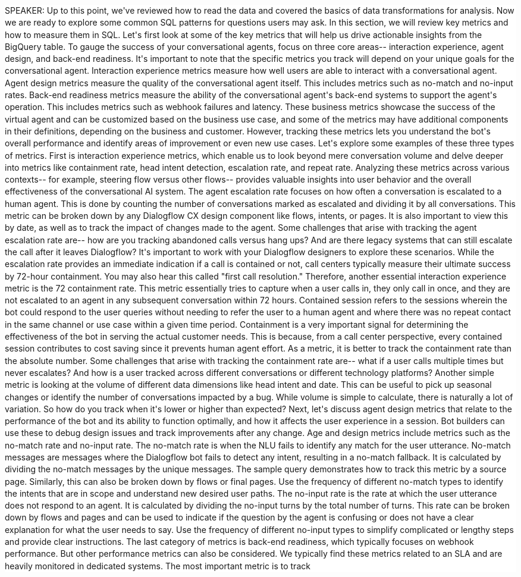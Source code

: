 SPEAKER: Up to this point, we've reviewed how to read the data and covered the basics of data transformations for analysis. Now we are ready to explore some common SQL patterns for questions users may ask. In this section, we will review key metrics and how to measure them in SQL. Let's first look at some of the key metrics that will help us drive actionable insights from the BigQuery table. To gauge the success of your conversational agents, focus on three core areas-- interaction experience, agent design, and back-end readiness. It's important to note that the specific metrics you track will depend on your unique goals for the conversational agent. Interaction experience metrics measure how well users are able to interact with a conversational agent. Agent design metrics measure the quality of the conversational agent itself. This includes metrics such as no-match and no-input rates. Back-end readiness metrics measure the ability of the conversational agent's back-end systems to support the agent's operation. This includes metrics such as webhook failures and latency. These business metrics showcase the success of the virtual agent and can be customized based on the business use case, and some of the metrics may have additional components in their definitions, depending on the business and customer. However, tracking these metrics lets you understand the bot's overall performance and identify areas of improvement or even new use cases. Let's explore some examples of these three types of metrics. First is interaction experience metrics, which enable us to look beyond mere conversation volume and delve deeper into metrics like containment rate, head intent detection, escalation rate, and repeat rate. Analyzing these metrics across various contexts-- for example, steering flow versus other flows-- provides valuable insights into user behavior and the overall effectiveness of the conversational AI system. The agent escalation rate focuses on how often a conversation is escalated to a human agent. This is done by counting the number of conversations marked as escalated and dividing it by all conversations. This metric can be broken down by any Dialogflow CX design component like flows, intents, or pages. It is also important to view this by date, as well as to track the impact of changes made to the agent. Some challenges that arise with tracking the agent escalation rate are-- how are you tracking abandoned calls versus hang ups? And are there legacy systems that can still escalate the call after it leaves Dialogflow? It's important to work with your Dialogflow designers to explore these scenarios. While the escalation rate provides an immediate indication if a call is contained or not, call centers typically measure their ultimate success by 72-hour containment. You may also hear this called "first call resolution." Therefore, another essential interaction experience metric is the 72 containment rate. This metric essentially tries to capture when a user calls in, they only call in once, and they are not escalated to an agent in any subsequent conversation within 72 hours. Contained session refers to the sessions wherein the bot could respond to the user queries without needing to refer the user to a human agent and where there was no repeat contact in the same channel or use case within a given time period. Containment is a very important signal for determining the effectiveness of the bot in serving the actual customer needs. This is because, from a call center perspective, every contained session contributes to cost saving since it prevents human agent effort. As a metric, it is better to track the containment rate than the absolute number. Some challenges that arise with tracking the containment rate are-- what if a user calls multiple times but never escalates? And how is a user tracked across different conversations or different technology platforms? Another simple metric is looking at the volume of different data dimensions like head intent and date. This can be useful to pick up seasonal changes or identify the number of conversations impacted by a bug. While volume is simple to calculate, there is naturally a lot of variation. So how do you track when it's lower or higher than expected? Next, let's discuss agent design metrics that relate to the performance of the bot and its ability to function optimally, and how it affects the user experience in a session. Bot builders can use these to debug design issues and track improvements after any change. Age and design metrics include metrics such as the no-match rate and no-input rate. The no-match rate is when the NLU fails to identify any match for the user utterance. No-match messages are messages where the Dialogflow bot fails to detect any intent, resulting in a no-match fallback. It is calculated by dividing the no-match messages by the unique messages. The sample query demonstrates how to track this metric by a source page. Similarly, this can also be broken down by flows or final pages. Use the frequency of different no-match types to identify the intents that are in scope and understand new desired user paths. The no-input rate is the rate at which the user utterance does not respond to an agent. It is calculated by dividing the no-input turns by the total number of turns. This rate can be broken down by flows and pages and can be used to indicate if the question by the agent is confusing or does not have a clear explanation for what the user needs to say. Use the frequency of different no-input types to simplify complicated or lengthy steps and provide clear instructions. The last category of metrics is back-end readiness, which typically focuses on webhook performance. But other performance metrics can also be considered. We typically find these metrics related to an SLA and are heavily monitored in dedicated systems. The most important metric is to track